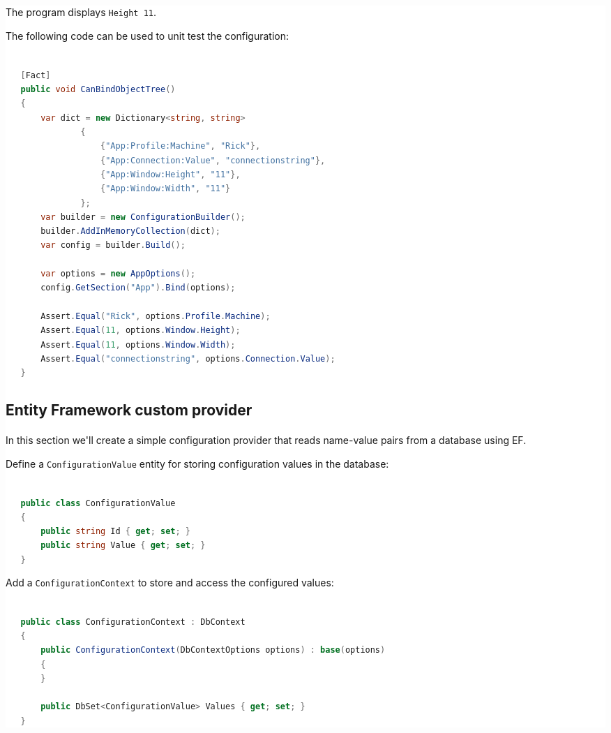 The program displays `Height 11`.

The following code can be used to unit test the configuration:



````c#

   [Fact]
   public void CanBindObjectTree()
   {
       var dict = new Dictionary<string, string>
               {
                   {"App:Profile:Machine", "Rick"},
                   {"App:Connection:Value", "connectionstring"},
                   {"App:Window:Height", "11"},
                   {"App:Window:Width", "11"}
               };
       var builder = new ConfigurationBuilder();
       builder.AddInMemoryCollection(dict);
       var config = builder.Build();

       var options = new AppOptions();
       config.GetSection("App").Bind(options);

       Assert.Equal("Rick", options.Profile.Machine);
       Assert.Equal(11, options.Window.Height);
       Assert.Equal(11, options.Window.Width);
       Assert.Equal("connectionstring", options.Connection.Value);
   }
   ````

<a name=custom-config-providers></a>

  ## Entity Framework custom provider

In this section we'll create a simple configuration provider that reads name-value pairs from a database using EF.

Define a `ConfigurationValue` entity for storing configuration values in the database:



````c#

   public class ConfigurationValue
   {
       public string Id { get; set; }
       public string Value { get; set; }
   }
   ````

Add a `ConfigurationContext` to store and access the configured values:



````c#

   public class ConfigurationContext : DbContext
   {
       public ConfigurationContext(DbContextOptions options) : base(options)
       {
       }

       public DbSet<ConfigurationValue> Values { get; set; }
   }

   ````
